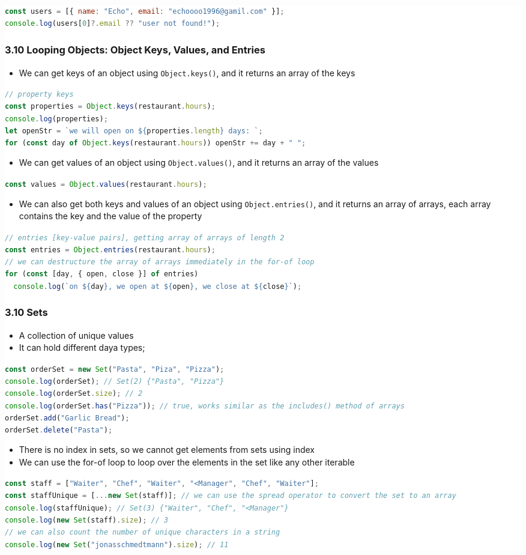 ```js
const users = [{ name: "Echo", email: "echoooo1996@gamil.com" }];
console.log(users[0]?.email ?? "user not found!");
```

### 3.10 Looping Objects: Object Keys, Values, and Entries

- We can get keys of an object using `Object.keys()`, and it returns an array of the keys

```js
// property keys
const properties = Object.keys(restaurant.hours);
console.log(properties);
let openStr = `we will open on ${properties.length} days: `;
for (const day of Object.keys(restaurant.hours)) openStr += day + " ";
```

- We can get values of an object using `Object.values()`, and it returns an array of the values

```js
const values = Object.values(restaurant.hours);
```

- We can also get both keys and values of an object using `Object.entries()`, and it returns an array of arrays, each array contains the key and the value of the property

```js
// entries [key-value pairs], getting array of arrays of length 2
const entries = Object.entries(restaurant.hours);
// we can destructure the array of arrays immediately in the for-of loop
for (const [day, { open, close }] of entries)
  console.log(`on ${day}, we open at ${open}, we close at ${close}`);
```

### 3.10 Sets

- A collection of unique values
- It can hold different daya types;

```js
const orderSet = new Set("Pasta", "Piza", "Pizza");
console.log(orderSet); // Set(2) {"Pasta", "Pizza"}
console.log(orderSet.size); // 2
console.log(orderSet.has("Pizza")); // true, works similar as the includes() method of arrays
orderSet.add("Garlic Bread");
orderSet.delete("Pasta");
```

- There is no index in sets, so we cannot get elements from sets using index
- We can use the for-of loop to loop over the elements in the set like any other iterable

```js
const staff = ["Waiter", "Chef", "Waiter", "<Manager", "Chef", "Waiter"];
const staffUnique = [...new Set(staff)]; // we can use the spread operator to convert the set to an array
console.log(staffUnique); // Set(3) {"Waiter", "Chef", "<Manager"}
console.log(new Set(staff).size); // 3
// we can also count the number of unique characters in a string
console.log(new Set("jonasschmedtmann").size); // 11
```


  [`day-${2 + 4}`]: {